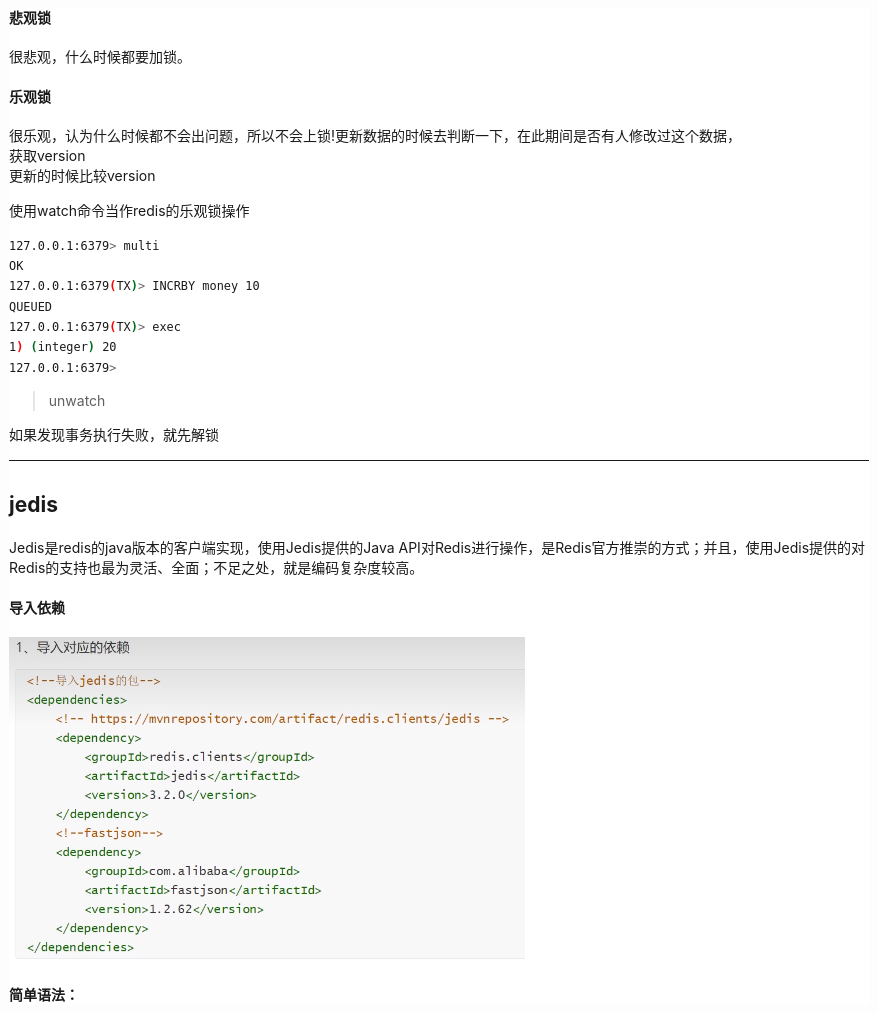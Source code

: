 #### 悲观锁

很悲观，什么时候都要加锁。

#### 乐观锁

很乐观，认为什么时候都不会出问题，所以不会上锁!更新数据的时候去判断一下，在此期间是否有人修改过这个数据，  
获取version  
更新的时候比较version

使用watch命令当作redis的乐观锁操作

```bash
127.0.0.1:6379> multi
OK
127.0.0.1:6379(TX)> INCRBY money 10
QUEUED
127.0.0.1:6379(TX)> exec
1) (integer) 20
127.0.0.1:6379> 
```

> unwatch

如果发现事务执行失败，就先解锁

---

## jedis

Jedis是redis的java版本的客户端实现，使用Jedis提供的Java API对Redis进行操作，是Redis官方推崇的方式；并且，使用Jedis提供的对Redis的支持也最为灵活、全面；不足之处，就是编码复杂度较高。

#### 导入依赖
![img_84.png](img_84.png)

#### 简单语法：
